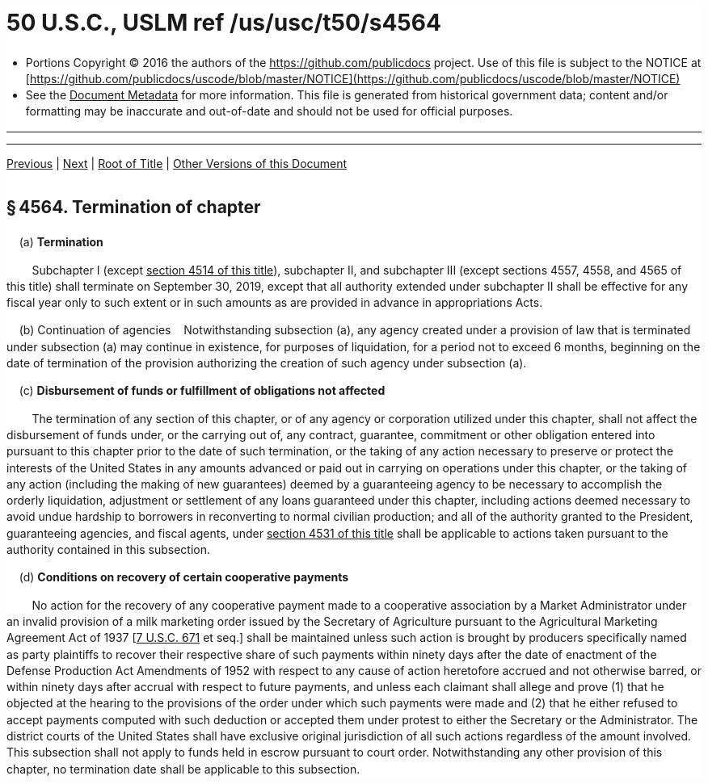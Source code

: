 ---
---

# 50 U.S.C., USLM ref /us/usc/t50/s4564

* Portions Copyright © 2016 the authors of the https://github.com/publicdocs project.
  Use of this file is subject to the NOTICE at [https://github.com/publicdocs/uscode/blob/master/NOTICE](https://github.com/publicdocs/uscode/blob/master/NOTICE)
* See the [Document Metadata](././../../../../..//README.md) for more information.
  This file is generated from historical government data; content and/or formatting may be inaccurate and out-of-date and should not be used for official purposes.

----------
----------

[Previous](./../../../../..//us/usc/t50/ch55/schIII/m__us_usc_t50_s4563.md) | [Next](./../../../../..//us/usc/t50/ch55/schIII/m__us_usc_t50_s4565.md) | [Root of Title](./../../../../../) | [Other Versions of this Document](https://publicdocs.github.io/go/links?ns=uslm&ref=%2Fus%2Fusc%2Ft50%2Fs4564)

## § 4564. Termination of chapter

    (a) __Termination__ 

        Subchapter I (except [section 4514 of this title][/us/usc/t50/s4514]), subchapter II, and subchapter III (except sections 4557, 4558, and 4565 of this title) shall terminate on September 30, 2019, except that all authority extended under subchapter II shall be effective for any fiscal year only to such extent or in such amounts as are provided in advance in appropriations Acts.

    (b) Continuation of agencies    Notwithstanding subsection (a), any agency created under a provision of law that is terminated under subsection (a) may continue in existence, for purposes of liquidation, for a period not to exceed 6 months, beginning on the date of termination of the provision authorizing the creation of such agency under subsection (a).

    (c) __Disbursement of funds or fulfillment of obligations not affected__ 

        The termination of any section of this chapter, or of any agency or corporation utilized under this chapter, shall not affect the disbursement of funds under, or the carrying out of, any contract, guarantee, commitment or other obligation entered into pursuant to this chapter prior to the date of such termination, or the taking of any action necessary to preserve or protect the interests of the United States in any amounts advanced or paid out in carrying on operations under this chapter, or the taking of any action (including the making of new guarantees) deemed by a guaranteeing agency to be necessary to accomplish the orderly liquidation, adjustment or settlement of any loans guaranteed under this chapter, including actions deemed necessary to avoid undue hardship to borrowers in reconverting to normal civilian production; and all of the authority granted to the President, guaranteeing agencies, and fiscal agents, under [section 4531 of this title][/us/usc/t50/s4531] shall be applicable to actions taken pursuant to the authority contained in this subsection.

    (d) __Conditions on recovery of certain cooperative payments__ 

        No action for the recovery of any cooperative payment made to a cooperative association by a Market Administrator under an invalid provision of a milk marketing order issued by the Secretary of Agriculture pursuant to the Agricultural Marketing Agreement Act of 1937 \[[7 U.S.C. 671][/us/usc/t7/s671] et seq.\] shall be maintained unless such action is brought by producers specifically named as party plaintiffs to recover their respective share of such payments within ninety days after the date of enactment of the Defense Production Act Amendments of 1952 with respect to any cause of action heretofore accrued and not otherwise barred, or within ninety days after accrual with respect to future payments, and unless each claimant shall allege and prove (1) that he objected at the hearing to the provisions of the order under which such payments were made and (2) that he either refused to accept payments computed with such deduction or accepted them under protest to either the Secretary or the Administrator. The district courts of the United States shall have exclusive original jurisdiction of all such actions regardless of the amount involved. This subsection shall not apply to funds held in escrow pursuant to court order. Notwithstanding any other provision of this chapter, no termination date shall be applicable to this subsection.


[/us/usc/t50/s4514]: https://publicdocs.github.io/go/links?ns=uslm&ref=%2Fus%2Fusc%2Ft50%2Fs4514
[/us/usc/t50/s4531]: https://publicdocs.github.io/go/links?ns=uslm&ref=%2Fus%2Fusc%2Ft50%2Fs4531
[/us/usc/t7/s671]: https://publicdocs.github.io/go/links?ns=uslm&ref=%2Fus%2Fusc%2Ft7%2Fs671
[/us/act/1950-09-08/ch932]: https://publicdocs.github.io/go/links?ns=uslm&ref=%2Fus%2Fact%2F1950-09-08%2Fch932
[/us/stat/64/822]: https://publicdocs.github.io/go/links?ns=uslm&ref=%2Fus%2Fstat%2F64%2F822
[/us/act/1951-06-30/ch198/s1]: https://publicdocs.github.io/go/links?ns=uslm&ref=%2Fus%2Fact%2F1951-06-30%2Fch198%2Fs1
[/us/stat/65/110]: https://publicdocs.github.io/go/links?ns=uslm&ref=%2Fus%2Fstat%2F65%2F110
[/us/act/1951-07-31/ch275]: https://publicdocs.github.io/go/links?ns=uslm&ref=%2Fus%2Fact%2F1951-07-31%2Fch275
[/us/stat/65/144]: https://publicdocs.github.io/go/links?ns=uslm&ref=%2Fus%2Fstat%2F65%2F144
[/us/act/1952-06-30/ch530]: https://publicdocs.github.io/go/links?ns=uslm&ref=%2Fus%2Fact%2F1952-06-30%2Fch530
[/us/stat/66/306]: https://publicdocs.github.io/go/links?ns=uslm&ref=%2Fus%2Fstat%2F66%2F306
[/us/act/1953-06-30/ch170/s20]: https://publicdocs.github.io/go/links?ns=uslm&ref=%2Fus%2Fact%2F1953-06-30%2Fch170%2Fs20
[/us/stat/67/126]: https://publicdocs.github.io/go/links?ns=uslm&ref=%2Fus%2Fstat%2F67%2F126
[/us/act/1953-06-30/ch171]: https://publicdocs.github.io/go/links?ns=uslm&ref=%2Fus%2Fact%2F1953-06-30%2Fch171
[/us/stat/67/131]: https://publicdocs.github.io/go/links?ns=uslm&ref=%2Fus%2Fstat%2F67%2F131
[/us/act/1955-06-30/ch251/s5]: https://publicdocs.github.io/go/links?ns=uslm&ref=%2Fus%2Fact%2F1955-06-30%2Fch251%2Fs5
[/us/stat/69/225]: https://publicdocs.github.io/go/links?ns=uslm&ref=%2Fus%2Fstat%2F69%2F225
[/us/act/1955-08-09/ch655/s10]: https://publicdocs.github.io/go/links?ns=uslm&ref=%2Fus%2Fact%2F1955-08-09%2Fch655%2Fs10
[/us/stat/69/583]: https://publicdocs.github.io/go/links?ns=uslm&ref=%2Fus%2Fstat%2F69%2F583
[/us/act/1956-06-29/ch474/s1]: https://publicdocs.github.io/go/links?ns=uslm&ref=%2Fus%2Fact%2F1956-06-29%2Fch474%2Fs1
[/us/stat/70/408]: https://publicdocs.github.io/go/links?ns=uslm&ref=%2Fus%2Fstat%2F70%2F408
[/us/pl/85/471]: https://publicdocs.github.io/go/links?ns=uslm&ref=%2Fus%2Fpl%2F85%2F471
[/us/stat/72/241]: https://publicdocs.github.io/go/links?ns=uslm&ref=%2Fus%2Fstat%2F72%2F241
[/us/pl/86/560/s1]: https://publicdocs.github.io/go/links?ns=uslm&ref=%2Fus%2Fpl%2F86%2F560%2Fs1
[/us/stat/74/282]: https://publicdocs.github.io/go/links?ns=uslm&ref=%2Fus%2Fstat%2F74%2F282
[/us/pl/87/505]: https://publicdocs.github.io/go/links?ns=uslm&ref=%2Fus%2Fpl%2F87%2F505
[/us/stat/76/112]: https://publicdocs.github.io/go/links?ns=uslm&ref=%2Fus%2Fstat%2F76%2F112
[/us/pl/88/343/s1]: https://publicdocs.github.io/go/links?ns=uslm&ref=%2Fus%2Fpl%2F88%2F343%2Fs1
[/us/stat/78/235]: https://publicdocs.github.io/go/links?ns=uslm&ref=%2Fus%2Fstat%2F78%2F235
[/us/pl/89/482/s1]: https://publicdocs.github.io/go/links?ns=uslm&ref=%2Fus%2Fpl%2F89%2F482%2Fs1
[/us/stat/80/235]: https://publicdocs.github.io/go/links?ns=uslm&ref=%2Fus%2Fstat%2F80%2F235
[/us/pl/90/370/s1]: https://publicdocs.github.io/go/links?ns=uslm&ref=%2Fus%2Fpl%2F90%2F370%2Fs1
[/us/stat/82/279]: https://publicdocs.github.io/go/links?ns=uslm&ref=%2Fus%2Fstat%2F82%2F279
[/us/pl/91/300]: https://publicdocs.github.io/go/links?ns=uslm&ref=%2Fus%2Fpl%2F91%2F300
[/us/stat/84/367]: https://publicdocs.github.io/go/links?ns=uslm&ref=%2Fus%2Fstat%2F84%2F367
[/us/pl/91/371]: https://publicdocs.github.io/go/links?ns=uslm&ref=%2Fus%2Fpl%2F91%2F371
[/us/stat/84/694]: https://publicdocs.github.io/go/links?ns=uslm&ref=%2Fus%2Fstat%2F84%2F694
[/us/pl/91/379/s101]: https://publicdocs.github.io/go/links?ns=uslm&ref=%2Fus%2Fpl%2F91%2F379%2Fs101
[/us/stat/84/796]: https://publicdocs.github.io/go/links?ns=uslm&ref=%2Fus%2Fstat%2F84%2F796
[/us/pl/92/15/s2]: https://publicdocs.github.io/go/links?ns=uslm&ref=%2Fus%2Fpl%2F92%2F15%2Fs2
[/us/stat/85/38]: https://publicdocs.github.io/go/links?ns=uslm&ref=%2Fus%2Fstat%2F85%2F38
[/us/pl/92/325/s2]: https://publicdocs.github.io/go/links?ns=uslm&ref=%2Fus%2Fpl%2F92%2F325%2Fs2
[/us/stat/86/390]: https://publicdocs.github.io/go/links?ns=uslm&ref=%2Fus%2Fstat%2F86%2F390
[/us/pl/93/323]: https://publicdocs.github.io/go/links?ns=uslm&ref=%2Fus%2Fpl%2F93%2F323
[/us/stat/88/280]: https://publicdocs.github.io/go/links?ns=uslm&ref=%2Fus%2Fstat%2F88%2F280
[/us/pl/93/367]: https://publicdocs.github.io/go/links?ns=uslm&ref=%2Fus%2Fpl%2F93%2F367
[/us/stat/88/419]: https://publicdocs.github.io/go/links?ns=uslm&ref=%2Fus%2Fstat%2F88%2F419
[/us/pl/93/426/s4]: https://publicdocs.github.io/go/links?ns=uslm&ref=%2Fus%2Fpl%2F93%2F426%2Fs4
[/us/stat/88/1167]: https://publicdocs.github.io/go/links?ns=uslm&ref=%2Fus%2Fstat%2F88%2F1167
[/us/pl/94/42/s1]: https://publicdocs.github.io/go/links?ns=uslm&ref=%2Fus%2Fpl%2F94%2F42%2Fs1
[/us/stat/89/232]: https://publicdocs.github.io/go/links?ns=uslm&ref=%2Fus%2Fstat%2F89%2F232
[/us/pl/94/100/s1]: https://publicdocs.github.io/go/links?ns=uslm&ref=%2Fus%2Fpl%2F94%2F100%2Fs1
[/us/stat/89/483]: https://publicdocs.github.io/go/links?ns=uslm&ref=%2Fus%2Fstat%2F89%2F483
[/us/pl/94/152/s2]: https://publicdocs.github.io/go/links?ns=uslm&ref=%2Fus%2Fpl%2F94%2F152%2Fs2
[/us/stat/89/810]: https://publicdocs.github.io/go/links?ns=uslm&ref=%2Fus%2Fstat%2F89%2F810
[/us/pl/95/37/s2]: https://publicdocs.github.io/go/links?ns=uslm&ref=%2Fus%2Fpl%2F95%2F37%2Fs2
[/us/stat/91/178]: https://publicdocs.github.io/go/links?ns=uslm&ref=%2Fus%2Fstat%2F91%2F178
[/us/pl/96/77]: https://publicdocs.github.io/go/links?ns=uslm&ref=%2Fus%2Fpl%2F96%2F77
[/us/stat/93/588]: https://publicdocs.github.io/go/links?ns=uslm&ref=%2Fus%2Fstat%2F93%2F588
[/us/pl/96/188]: https://publicdocs.github.io/go/links?ns=uslm&ref=%2Fus%2Fpl%2F96%2F188
[/us/stat/94/3]: https://publicdocs.github.io/go/links?ns=uslm&ref=%2Fus%2Fstat%2F94%2F3
[/us/pl/96/225]: https://publicdocs.github.io/go/links?ns=uslm&ref=%2Fus%2Fpl%2F96%2F225
[/us/stat/94/310]: https://publicdocs.github.io/go/links?ns=uslm&ref=%2Fus%2Fstat%2F94%2F310
[/us/pl/96/250]: https://publicdocs.github.io/go/links?ns=uslm&ref=%2Fus%2Fpl%2F96%2F250
[/us/stat/94/371]: https://publicdocs.github.io/go/links?ns=uslm&ref=%2Fus%2Fstat%2F94%2F371
[/us/pl/96/294/s105/b]: https://publicdocs.github.io/go/links?ns=uslm&ref=%2Fus%2Fpl%2F96%2F294%2Fs105%2Fb
[/us/stat/94/633]: https://publicdocs.github.io/go/links?ns=uslm&ref=%2Fus%2Fstat%2F94%2F633
[/us/pl/97/47/s1]: https://publicdocs.github.io/go/links?ns=uslm&ref=%2Fus%2Fpl%2F97%2F47%2Fs1
[/us/stat/95/954]: https://publicdocs.github.io/go/links?ns=uslm&ref=%2Fus%2Fstat%2F95%2F954
[/us/pl/97/336]: https://publicdocs.github.io/go/links?ns=uslm&ref=%2Fus%2Fpl%2F97%2F336
[/us/stat/96/1630]: https://publicdocs.github.io/go/links?ns=uslm&ref=%2Fus%2Fstat%2F96%2F1630
[/us/pl/98/12]: https://publicdocs.github.io/go/links?ns=uslm&ref=%2Fus%2Fpl%2F98%2F12
[/us/stat/97/53]: https://publicdocs.github.io/go/links?ns=uslm&ref=%2Fus%2Fstat%2F97%2F53
[/us/pl/98/181]: https://publicdocs.github.io/go/links?ns=uslm&ref=%2Fus%2Fpl%2F98%2F181
[/us/stat/97/1267]: https://publicdocs.github.io/go/links?ns=uslm&ref=%2Fus%2Fstat%2F97%2F1267
[/us/pl/98/265/s2]: https://publicdocs.github.io/go/links?ns=uslm&ref=%2Fus%2Fpl%2F98%2F265%2Fs2
[/us/stat/98/149]: https://publicdocs.github.io/go/links?ns=uslm&ref=%2Fus%2Fstat%2F98%2F149
[/us/pl/99/441/s2]: https://publicdocs.github.io/go/links?ns=uslm&ref=%2Fus%2Fpl%2F99%2F441%2Fs2
[/us/stat/100/1117]: https://publicdocs.github.io/go/links?ns=uslm&ref=%2Fus%2Fstat%2F100%2F1117
[/us/pl/101/137/s9/a]: https://publicdocs.github.io/go/links?ns=uslm&ref=%2Fus%2Fpl%2F101%2F137%2Fs9%2Fa
[/us/stat/103/826]: https://publicdocs.github.io/go/links?ns=uslm&ref=%2Fus%2Fstat%2F103%2F826
[/us/pl/101/351/s1]: https://publicdocs.github.io/go/links?ns=uslm&ref=%2Fus%2Fpl%2F101%2F351%2Fs1
[/us/stat/104/404]: https://publicdocs.github.io/go/links?ns=uslm&ref=%2Fus%2Fstat%2F104%2F404
[/us/pl/101/407/s1]: https://publicdocs.github.io/go/links?ns=uslm&ref=%2Fus%2Fpl%2F101%2F407%2Fs1
[/us/stat/104/882]: https://publicdocs.github.io/go/links?ns=uslm&ref=%2Fus%2Fstat%2F104%2F882
[/us/pl/101/411/s1]: https://publicdocs.github.io/go/links?ns=uslm&ref=%2Fus%2Fpl%2F101%2F411%2Fs1
[/us/stat/104/893]: https://publicdocs.github.io/go/links?ns=uslm&ref=%2Fus%2Fstat%2F104%2F893
[/us/pl/102/99]: https://publicdocs.github.io/go/links?ns=uslm&ref=%2Fus%2Fpl%2F102%2F99
[/us/stat/105/487]: https://publicdocs.github.io/go/links?ns=uslm&ref=%2Fus%2Fstat%2F105%2F487
[/us/pl/102/193/s1]: https://publicdocs.github.io/go/links?ns=uslm&ref=%2Fus%2Fpl%2F102%2F193%2Fs1
[/us/stat/105/1593]: https://publicdocs.github.io/go/links?ns=uslm&ref=%2Fus%2Fstat%2F105%2F1593
[/us/pl/102/558/s162]: https://publicdocs.github.io/go/links?ns=uslm&ref=%2Fus%2Fpl%2F102%2F558%2Fs162
[/us/stat/106/4219]: https://publicdocs.github.io/go/links?ns=uslm&ref=%2Fus%2Fstat%2F106%2F4219
[/us/pl/104/64/s2]: https://publicdocs.github.io/go/links?ns=uslm&ref=%2Fus%2Fpl%2F104%2F64%2Fs2
[/us/stat/109/689]: https://publicdocs.github.io/go/links?ns=uslm&ref=%2Fus%2Fstat%2F109%2F689
[/us/pl/105/261/s1072/a]: https://publicdocs.github.io/go/links?ns=uslm&ref=%2Fus%2Fpl%2F105%2F261%2Fs1072%2Fa
[/us/stat/112/2137]: https://publicdocs.github.io/go/links?ns=uslm&ref=%2Fus%2Fstat%2F112%2F2137
[/us/pl/106/65/s1063/a]: https://publicdocs.github.io/go/links?ns=uslm&ref=%2Fus%2Fpl%2F106%2F65%2Fs1063%2Fa
[/us/stat/113/769]: https://publicdocs.github.io/go/links?ns=uslm&ref=%2Fus%2Fstat%2F113%2F769
[/us/pl/106/363/s1]: https://publicdocs.github.io/go/links?ns=uslm&ref=%2Fus%2Fpl%2F106%2F363%2Fs1
[/us/stat/114/1407]: https://publicdocs.github.io/go/links?ns=uslm&ref=%2Fus%2Fstat%2F114%2F1407
[/us/pl/107/47/s2]: https://publicdocs.github.io/go/links?ns=uslm&ref=%2Fus%2Fpl%2F107%2F47%2Fs2
[/us/stat/115/260]: https://publicdocs.github.io/go/links?ns=uslm&ref=%2Fus%2Fstat%2F115%2F260
[/us/pl/108/195/s2/a]: https://publicdocs.github.io/go/links?ns=uslm&ref=%2Fus%2Fpl%2F108%2F195%2Fs2%2Fa
[/us/stat/117/2892]: https://publicdocs.github.io/go/links?ns=uslm&ref=%2Fus%2Fstat%2F117%2F2892
[/us/pl/110/367/s2]: https://publicdocs.github.io/go/links?ns=uslm&ref=%2Fus%2Fpl%2F110%2F367%2Fs2
[/us/stat/122/4026]: https://publicdocs.github.io/go/links?ns=uslm&ref=%2Fus%2Fstat%2F122%2F4026
[/us/pl/111/67/s2/a/1]: https://publicdocs.github.io/go/links?ns=uslm&ref=%2Fus%2Fpl%2F111%2F67%2Fs2%2Fa%2F1
[/us/stat/123/2006]: https://publicdocs.github.io/go/links?ns=uslm&ref=%2Fus%2Fstat%2F123%2F2006
[/us/pl/113/172/s1]: https://publicdocs.github.io/go/links?ns=uslm&ref=%2Fus%2Fpl%2F113%2F172%2Fs1
[/us/stat/128/1896]: https://publicdocs.github.io/go/links?ns=uslm&ref=%2Fus%2Fstat%2F128%2F1896
[/us/act/1950-09-08/ch932]: https://publicdocs.github.io/go/links?ns=uslm&ref=%2Fus%2Fact%2F1950-09-08%2Fch932
[/us/stat/64/815]: https://publicdocs.github.io/go/links?ns=uslm&ref=%2Fus%2Fstat%2F64%2F815
[/us/act/1950-09-08/ch932]: https://publicdocs.github.io/go/links?ns=uslm&ref=%2Fus%2Fact%2F1950-09-08%2Fch932
[/us/stat/64/798]: https://publicdocs.github.io/go/links?ns=uslm&ref=%2Fus%2Fstat%2F64%2F798
[/us/usc/t50/s4501]: https://publicdocs.github.io/go/links?ns=uslm&ref=%2Fus%2Fusc%2Ft50%2Fs4501
[/us/act/1937-06-03/ch296]: https://publicdocs.github.io/go/links?ns=uslm&ref=%2Fus%2Fact%2F1937-06-03%2Fch296
[/us/stat/50/246]: https://publicdocs.github.io/go/links?ns=uslm&ref=%2Fus%2Fstat%2F50%2F246
[/us/usc/t7/s674]: https://publicdocs.github.io/go/links?ns=uslm&ref=%2Fus%2Fusc%2Ft7%2Fs674
[/us/act/1952-06-30/ch530]: https://publicdocs.github.io/go/links?ns=uslm&ref=%2Fus%2Fact%2F1952-06-30%2Fch530
[/us/pl/113/172]: https://publicdocs.github.io/go/links?ns=uslm&ref=%2Fus%2Fpl%2F113%2F172
[/us/pl/111/67/s2/a/1/A]: https://publicdocs.github.io/go/links?ns=uslm&ref=%2Fus%2Fpl%2F111%2F67%2Fs2%2Fa%2F1%2FA
[/us/act/1950-09-08/ch932]: https://publicdocs.github.io/go/links?ns=uslm&ref=%2Fus%2Fact%2F1950-09-08%2Fch932
[/us/usc/t50/s4514]: https://publicdocs.github.io/go/links?ns=uslm&ref=%2Fus%2Fusc%2Ft50%2Fs4514
[/us/act/1950-09-08/ch932]: https://publicdocs.github.io/go/links?ns=uslm&ref=%2Fus%2Fact%2F1950-09-08%2Fch932
[/us/act/1950-09-08/ch932]: https://publicdocs.github.io/go/links?ns=uslm&ref=%2Fus%2Fact%2F1950-09-08%2Fch932
[/us/pl/111/67/s2/a/1/A]: https://publicdocs.github.io/go/links?ns=uslm&ref=%2Fus%2Fpl%2F111%2F67%2Fs2%2Fa%2F1%2FA
[/us/pl/111/67/s2/a/1/B]: https://publicdocs.github.io/go/links?ns=uslm&ref=%2Fus%2Fpl%2F111%2F67%2Fs2%2Fa%2F1%2FB
[/us/act/1950-09-08/ch932]: https://publicdocs.github.io/go/links?ns=uslm&ref=%2Fus%2Fact%2F1950-09-08%2Fch932
[/us/pl/110/367]: https://publicdocs.github.io/go/links?ns=uslm&ref=%2Fus%2Fpl%2F110%2F367
[/us/pl/108/195]: https://publicdocs.github.io/go/links?ns=uslm&ref=%2Fus%2Fpl%2F108%2F195
[/us/pl/107/47]: https://publicdocs.github.io/go/links?ns=uslm&ref=%2Fus%2Fpl%2F107%2F47
[/us/pl/106/363]: https://publicdocs.github.io/go/links?ns=uslm&ref=%2Fus%2Fpl%2F106%2F363
[/us/pl/106/65]: https://publicdocs.github.io/go/links?ns=uslm&ref=%2Fus%2Fpl%2F106%2F65
[/us/pl/105/261]: https://publicdocs.github.io/go/links?ns=uslm&ref=%2Fus%2Fpl%2F105%2F261
[/us/pl/104/64]: https://publicdocs.github.io/go/links?ns=uslm&ref=%2Fus%2Fpl%2F104%2F64
[/us/pl/102/558]: https://publicdocs.github.io/go/links?ns=uslm&ref=%2Fus%2Fpl%2F102%2F558
[/us/pl/102/193]: https://publicdocs.github.io/go/links?ns=uslm&ref=%2Fus%2Fpl%2F102%2F193
[/us/pl/102/99]: https://publicdocs.github.io/go/links?ns=uslm&ref=%2Fus%2Fpl%2F102%2F99
[/us/usc/t50/s4565]: https://publicdocs.github.io/go/links?ns=uslm&ref=%2Fus%2Fusc%2Ft50%2Fs4565
[/us/pl/101/411]: https://publicdocs.github.io/go/links?ns=uslm&ref=%2Fus%2Fpl%2F101%2F411
[/us/pl/101/407]: https://publicdocs.github.io/go/links?ns=uslm&ref=%2Fus%2Fpl%2F101%2F407
[/us/pl/101/351]: https://publicdocs.github.io/go/links?ns=uslm&ref=%2Fus%2Fpl%2F101%2F351
[/us/pl/101/137]: https://publicdocs.github.io/go/links?ns=uslm&ref=%2Fus%2Fpl%2F101%2F137
[/us/pl/99/441]: https://publicdocs.github.io/go/links?ns=uslm&ref=%2Fus%2Fpl%2F99%2F441
[/us/pl/98/265]: https://publicdocs.github.io/go/links?ns=uslm&ref=%2Fus%2Fpl%2F98%2F265
[/us/pl/98/181]: https://publicdocs.github.io/go/links?ns=uslm&ref=%2Fus%2Fpl%2F98%2F181
[/us/pl/98/12]: https://publicdocs.github.io/go/links?ns=uslm&ref=%2Fus%2Fpl%2F98%2F12
[/us/pl/97/336]: https://publicdocs.github.io/go/links?ns=uslm&ref=%2Fus%2Fpl%2F97%2F336
[/us/pl/97/47]: https://publicdocs.github.io/go/links?ns=uslm&ref=%2Fus%2Fpl%2F97%2F47
[/us/pl/96/294]: https://publicdocs.github.io/go/links?ns=uslm&ref=%2Fus%2Fpl%2F96%2F294
[/us/pl/96/250]: https://publicdocs.github.io/go/links?ns=uslm&ref=%2Fus%2Fpl%2F96%2F250
[/us/pl/96/225]: https://publicdocs.github.io/go/links?ns=uslm&ref=%2Fus%2Fpl%2F96%2F225
[/us/pl/96/188]: https://publicdocs.github.io/go/links?ns=uslm&ref=%2Fus%2Fpl%2F96%2F188
[/us/pl/96/77]: https://publicdocs.github.io/go/links?ns=uslm&ref=%2Fus%2Fpl%2F96%2F77
[/us/pl/95/37]: https://publicdocs.github.io/go/links?ns=uslm&ref=%2Fus%2Fpl%2F95%2F37
[/us/pl/94/152]: https://publicdocs.github.io/go/links?ns=uslm&ref=%2Fus%2Fpl%2F94%2F152
[/us/pl/94/100]: https://publicdocs.github.io/go/links?ns=uslm&ref=%2Fus%2Fpl%2F94%2F100
[/us/pl/94/42]: https://publicdocs.github.io/go/links?ns=uslm&ref=%2Fus%2Fpl%2F94%2F42
[/us/pl/93/426]: https://publicdocs.github.io/go/links?ns=uslm&ref=%2Fus%2Fpl%2F93%2F426
[/us/pl/93/367]: https://publicdocs.github.io/go/links?ns=uslm&ref=%2Fus%2Fpl%2F93%2F367
[/us/pl/93/323]: https://publicdocs.github.io/go/links?ns=uslm&ref=%2Fus%2Fpl%2F93%2F323
[/us/pl/92/325]: https://publicdocs.github.io/go/links?ns=uslm&ref=%2Fus%2Fpl%2F92%2F325
[/us/pl/92/15]: https://publicdocs.github.io/go/links?ns=uslm&ref=%2Fus%2Fpl%2F92%2F15
[/us/usc/t50/s4558]: https://publicdocs.github.io/go/links?ns=uslm&ref=%2Fus%2Fusc%2Ft50%2Fs4558
[/us/pl/91/379]: https://publicdocs.github.io/go/links?ns=uslm&ref=%2Fus%2Fpl%2F91%2F379
[/us/act/1950-09-08/ch932]: https://publicdocs.github.io/go/links?ns=uslm&ref=%2Fus%2Fact%2F1950-09-08%2Fch932
[/us/pl/91/371]: https://publicdocs.github.io/go/links?ns=uslm&ref=%2Fus%2Fpl%2F91%2F371
[/us/pl/91/300]: https://publicdocs.github.io/go/links?ns=uslm&ref=%2Fus%2Fpl%2F91%2F300
[/us/pl/90/370]: https://publicdocs.github.io/go/links?ns=uslm&ref=%2Fus%2Fpl%2F90%2F370
[/us/pl/89/482]: https://publicdocs.github.io/go/links?ns=uslm&ref=%2Fus%2Fpl%2F89%2F482
[/us/pl/88/343]: https://publicdocs.github.io/go/links?ns=uslm&ref=%2Fus%2Fpl%2F88%2F343
[/us/pl/87/505]: https://publicdocs.github.io/go/links?ns=uslm&ref=%2Fus%2Fpl%2F87%2F505
[/us/pl/86/560]: https://publicdocs.github.io/go/links?ns=uslm&ref=%2Fus%2Fpl%2F86%2F560
[/us/pl/85/471]: https://publicdocs.github.io/go/links?ns=uslm&ref=%2Fus%2Fpl%2F85%2F471
[/us/act/1953-06-30/ch171/s11]: https://publicdocs.github.io/go/links?ns=uslm&ref=%2Fus%2Fact%2F1953-06-30%2Fch171%2Fs11
[/us/act/1953-06-30/ch171/s12]: https://publicdocs.github.io/go/links?ns=uslm&ref=%2Fus%2Fact%2F1953-06-30%2Fch171%2Fs12
[/us/usc/t50/s4531]: https://publicdocs.github.io/go/links?ns=uslm&ref=%2Fus%2Fusc%2Ft50%2Fs4531
[/us/act/1953-06-30/ch170]: https://publicdocs.github.io/go/links?ns=uslm&ref=%2Fus%2Fact%2F1953-06-30%2Fch170
[/us/pl/102/558]: https://publicdocs.github.io/go/links?ns=uslm&ref=%2Fus%2Fpl%2F102%2F558
[/us/pl/102/558/s304]: https://publicdocs.github.io/go/links?ns=uslm&ref=%2Fus%2Fpl%2F102%2F558%2Fs304
[/us/usc/t50/s4502]: https://publicdocs.github.io/go/links?ns=uslm&ref=%2Fus%2Fusc%2Ft50%2Fs4502
[/us/pl/102/193/s2]: https://publicdocs.github.io/go/links?ns=uslm&ref=%2Fus%2Fpl%2F102%2F193%2Fs2
[/us/stat/105/1593]: https://publicdocs.github.io/go/links?ns=uslm&ref=%2Fus%2Fstat%2F105%2F1593
[/us/pl/102/99]: https://publicdocs.github.io/go/links?ns=uslm&ref=%2Fus%2Fpl%2F102%2F99
[/us/pl/102/99/s7]: https://publicdocs.github.io/go/links?ns=uslm&ref=%2Fus%2Fpl%2F102%2F99%2Fs7
[/us/usc/t50/s4511]: https://publicdocs.github.io/go/links?ns=uslm&ref=%2Fus%2Fusc%2Ft50%2Fs4511
[/us/pl/96/294]: https://publicdocs.github.io/go/links?ns=uslm&ref=%2Fus%2Fpl%2F96%2F294
[/us/pl/96/294/s107]: https://publicdocs.github.io/go/links?ns=uslm&ref=%2Fus%2Fpl%2F96%2F294%2Fs107
[/us/usc/t50/s4502]: https://publicdocs.github.io/go/links?ns=uslm&ref=%2Fus%2Fusc%2Ft50%2Fs4502
[/us/pl/94/152]: https://publicdocs.github.io/go/links?ns=uslm&ref=%2Fus%2Fpl%2F94%2F152
[/us/pl/94/152/s9]: https://publicdocs.github.io/go/links?ns=uslm&ref=%2Fus%2Fpl%2F94%2F152%2Fs9
[/us/usc/t50/s4558]: https://publicdocs.github.io/go/links?ns=uslm&ref=%2Fus%2Fusc%2Ft50%2Fs4558
[/us/usc/t50/s4502]: https://publicdocs.github.io/go/links?ns=uslm&ref=%2Fus%2Fusc%2Ft50%2Fs4502